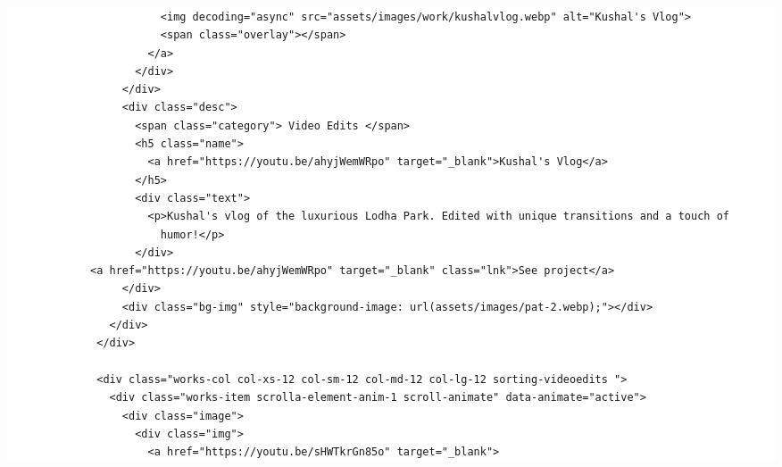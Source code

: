                             <img decoding="async" src="assets/images/work/kushalvlog.webp" alt="Kushal's Vlog">
                            <span class="overlay"></span>
                          </a>
                        </div>
                      </div>
                      <div class="desc">
                        <span class="category"> Video Edits </span>
                        <h5 class="name">
                          <a href="https://youtu.be/ahyjWemWRpo" target="_blank">Kushal's Vlog</a>
                        </h5>
                        <div class="text">
                          <p>Kushal's vlog of the luxurious Lodha Park. Edited with unique transitions and a touch of
                            humor!</p>
                        </div>
                 <a href="https://youtu.be/ahyjWemWRpo" target="_blank" class="lnk">See project</a>
                      </div>
                      <div class="bg-img" style="background-image: url(assets/images/pat-2.webp);"></div>
                    </div>
                  </div>

                  <div class="works-col col-xs-12 col-sm-12 col-md-12 col-lg-12 sorting-videoedits ">
                    <div class="works-item scrolla-element-anim-1 scroll-animate" data-animate="active">
                      <div class="image">
                        <div class="img">
                          <a href="https://youtu.be/sHWTkrGn85o" target="_blank">